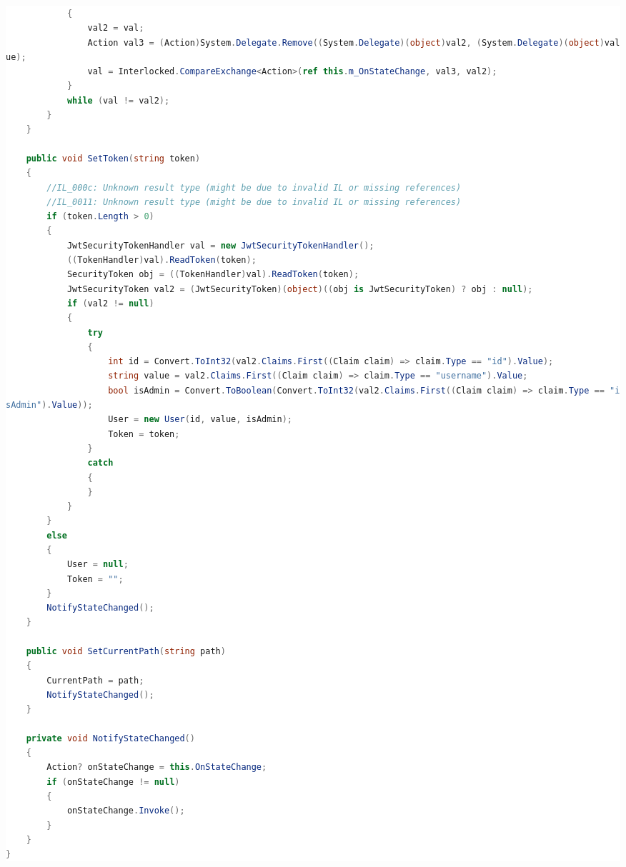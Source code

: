 ```c#
			{
				val2 = val;
				Action val3 = (Action)System.Delegate.Remove((System.Delegate)(object)val2, (System.Delegate)(object)value);
				val = Interlocked.CompareExchange<Action>(ref this.m_OnStateChange, val3, val2);
			}
			while (val != val2);
		}
	}

	public void SetToken(string token)
	{
		//IL_000c: Unknown result type (might be due to invalid IL or missing references)
		//IL_0011: Unknown result type (might be due to invalid IL or missing references)
		if (token.Length > 0)
		{
			JwtSecurityTokenHandler val = new JwtSecurityTokenHandler();
			((TokenHandler)val).ReadToken(token);
			SecurityToken obj = ((TokenHandler)val).ReadToken(token);
			JwtSecurityToken val2 = (JwtSecurityToken)(object)((obj is JwtSecurityToken) ? obj : null);
			if (val2 != null)
			{
				try
				{
					int id = Convert.ToInt32(val2.Claims.First((Claim claim) => claim.Type == "id").Value);
					string value = val2.Claims.First((Claim claim) => claim.Type == "username").Value;
					bool isAdmin = Convert.ToBoolean(Convert.ToInt32(val2.Claims.First((Claim claim) => claim.Type == "isAdmin").Value));
					User = new User(id, value, isAdmin);
					Token = token;
				}
				catch
				{
				}
			}
		}
		else
		{
			User = null;
			Token = "";
		}
		NotifyStateChanged();
	}

	public void SetCurrentPath(string path)
	{
		CurrentPath = path;
		NotifyStateChanged();
	}

	private void NotifyStateChanged()
	{
		Action? onStateChange = this.OnStateChange;
		if (onStateChange != null)
		{
			onStateChange.Invoke();
		}
	}
}

```